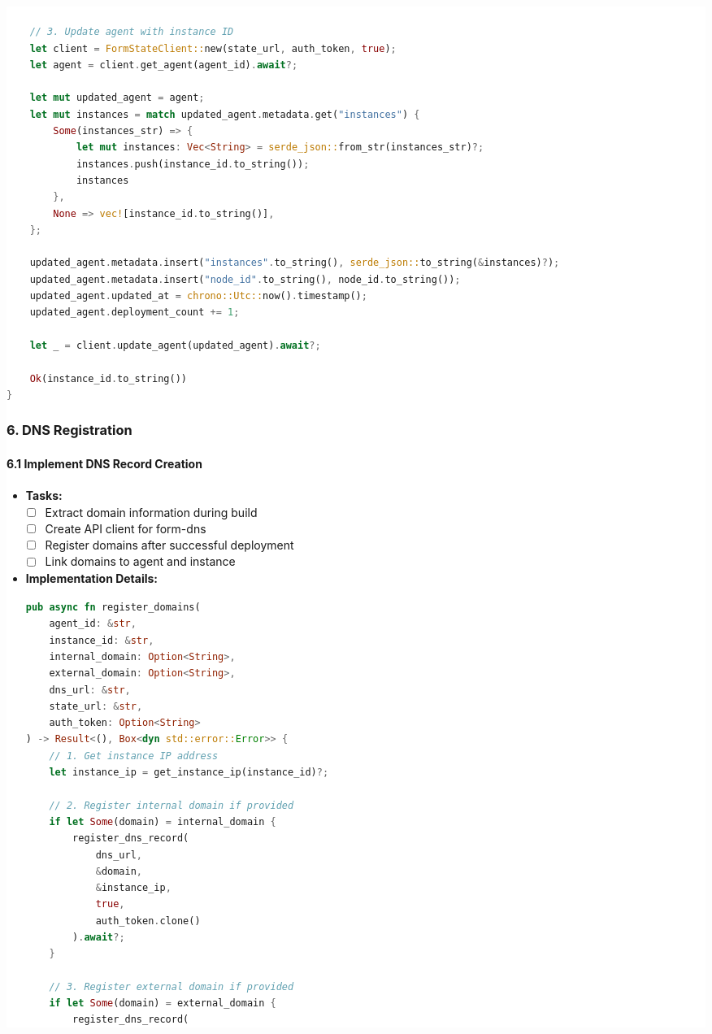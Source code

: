   ```rust
      
      // 3. Update agent with instance ID
      let client = FormStateClient::new(state_url, auth_token, true);
      let agent = client.get_agent(agent_id).await?;
      
      let mut updated_agent = agent;
      let mut instances = match updated_agent.metadata.get("instances") {
          Some(instances_str) => {
              let mut instances: Vec<String> = serde_json::from_str(instances_str)?;
              instances.push(instance_id.to_string());
              instances
          },
          None => vec![instance_id.to_string()],
      };
      
      updated_agent.metadata.insert("instances".to_string(), serde_json::to_string(&instances)?);
      updated_agent.metadata.insert("node_id".to_string(), node_id.to_string());
      updated_agent.updated_at = chrono::Utc::now().timestamp();
      updated_agent.deployment_count += 1;
      
      let _ = client.update_agent(updated_agent).await?;
      
      Ok(instance_id.to_string())
  }
  ```

### 6. DNS Registration

#### 6.1 Implement DNS Record Creation

- **Tasks:**
  - [ ] Extract domain information during build
  - [ ] Create API client for form-dns
  - [ ] Register domains after successful deployment
  - [ ] Link domains to agent and instance

- **Implementation Details:**
  ```rust
  pub async fn register_domains(
      agent_id: &str,
      instance_id: &str,
      internal_domain: Option<String>,
      external_domain: Option<String>,
      dns_url: &str,
      state_url: &str,
      auth_token: Option<String>
  ) -> Result<(), Box<dyn std::error::Error>> {
      // 1. Get instance IP address
      let instance_ip = get_instance_ip(instance_id)?;
      
      // 2. Register internal domain if provided
      if let Some(domain) = internal_domain {
          register_dns_record(
              dns_url, 
              &domain, 
              &instance_ip, 
              true, 
              auth_token.clone()
          ).await?;
      }
      
      // 3. Register external domain if provided
      if let Some(domain) = external_domain {
          register_dns_record(
  ```